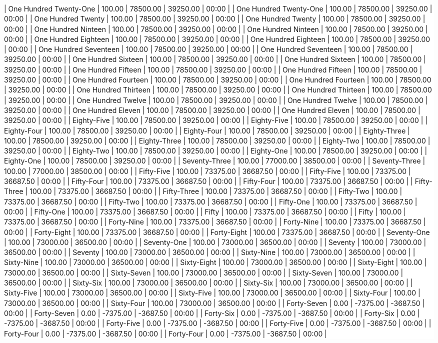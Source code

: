 | One Hundred Twenty-One | 100.00 | 78500.00 | 39250.00 | 00:00 |     | One Hundred Twenty-One | 100.00 | 78500.00 | 39250.00 | 00:00 |
| One Hundred Twenty | 100.00 | 78500.00 | 39250.00 | 00:00 |     | One Hundred Twenty | 100.00 | 78500.00 | 39250.00 | 00:00 |
| One Hundred Ninteen | 100.00 | 78500.00 | 39250.00 | 00:00 |     | One Hundred Ninteen | 100.00 | 78500.00 | 39250.00 | 00:00 |
| One Hundred Eighteen | 100.00 | 78500.00 | 39250.00 | 00:00 |     | One Hundred Eighteen | 100.00 | 78500.00 | 39250.00 | 00:00 |
| One Hundred Seventeen | 100.00 | 78500.00 | 39250.00 | 00:00 |     | One Hundred Seventeen | 100.00 | 78500.00 | 39250.00 | 00:00 |
| One Hundred Sixteen | 100.00 | 78500.00 | 39250.00 | 00:00 |     | One Hundred Sixteen | 100.00 | 78500.00 | 39250.00 | 00:00 |
| One Hundred Fifteen | 100.00 | 78500.00 | 39250.00 | 00:00 |     | One Hundred Fifteen | 100.00 | 78500.00 | 39250.00 | 00:00 |
| One Hundred Fourteen | 100.00 | 78500.00 | 39250.00 | 00:00 |     | One Hundred Fourteen | 100.00 | 78500.00 | 39250.00 | 00:00 |
| One Hundred Thirteen | 100.00 | 78500.00 | 39250.00 | 00:00 |     | One Hundred Thirteen | 100.00 | 78500.00 | 39250.00 | 00:00 |
| One Hundred Twelve | 100.00 | 78500.00 | 39250.00 | 00:00 |     | One Hundred Twelve | 100.00 | 78500.00 | 39250.00 | 00:00 |
| One Hundred Eleven | 100.00 | 78500.00 | 39250.00 | 00:00 |     | One Hundred Eleven | 100.00 | 78500.00 | 39250.00 | 00:00 |
| Eighty-Five | 100.00 | 78500.00 | 39250.00 | 00:00 |     | Eighty-Five | 100.00 | 78500.00 | 39250.00 | 00:00 |
| Eighty-Four | 100.00 | 78500.00 | 39250.00 | 00:00 |     | Eighty-Four | 100.00 | 78500.00 | 39250.00 | 00:00 |
| Eighty-Three | 100.00 | 78500.00 | 39250.00 | 00:00 |     | Eighty-Three | 100.00 | 78500.00 | 39250.00 | 00:00 |
| Eighty-Two | 100.00 | 78500.00 | 39250.00 | 00:00 |     | Eighty-Two | 100.00 | 78500.00 | 39250.00 | 00:00 |
| Eighty-One | 100.00 | 78500.00 | 39250.00 | 00:00 |     | Eighty-One | 100.00 | 78500.00 | 39250.00 | 00:00 |
| Seventy-Three | 100.00 | 77000.00 | 38500.00 | 00:00 |     | Seventy-Three | 100.00 | 77000.00 | 38500.00 | 00:00 |
| Fifty-Five | 100.00 | 73375.00 | 36687.50 | 00:00 |     | Fifty-Five | 100.00 | 73375.00 | 36687.50 | 00:00 |
| Fifty-Four | 100.00 | 73375.00 | 36687.50 | 00:00 |     | Fifty-Four | 100.00 | 73375.00 | 36687.50 | 00:00 |
| Fifty-Three | 100.00 | 73375.00 | 36687.50 | 00:00 |     | Fifty-Three | 100.00 | 73375.00 | 36687.50 | 00:00 |
| Fifty-Two | 100.00 | 73375.00 | 36687.50 | 00:00 |     | Fifty-Two | 100.00 | 73375.00 | 36687.50 | 00:00 |
| Fifty-One | 100.00 | 73375.00 | 36687.50 | 00:00 |     | Fifty-One | 100.00 | 73375.00 | 36687.50 | 00:00 |
| Fifty | 100.00 | 73375.00 | 36687.50 | 00:00 |     | Fifty | 100.00 | 73375.00 | 36687.50 | 00:00 |
| Forty-Nine | 100.00 | 73375.00 | 36687.50 | 00:00 |     | Forty-Nine | 100.00 | 73375.00 | 36687.50 | 00:00 |
| Forty-Eight | 100.00 | 73375.00 | 36687.50 | 00:00 |     | Forty-Eight | 100.00 | 73375.00 | 36687.50 | 00:00 |
| Seventy-One | 100.00 | 73000.00 | 36500.00 | 00:00 |     | Seventy-One | 100.00 | 73000.00 | 36500.00 | 00:00 |
| Seventy | 100.00 | 73000.00 | 36500.00 | 00:00 |     | Seventy | 100.00 | 73000.00 | 36500.00 | 00:00 |
| Sixty-Nine | 100.00 | 73000.00 | 36500.00 | 00:00 |     | Sixty-Nine | 100.00 | 73000.00 | 36500.00 | 00:00 |
| Sixty-Eight | 100.00 | 73000.00 | 36500.00 | 00:00 |     | Sixty-Eight | 100.00 | 73000.00 | 36500.00 | 00:00 |
| Sixty-Seven | 100.00 | 73000.00 | 36500.00 | 00:00 |     | Sixty-Seven | 100.00 | 73000.00 | 36500.00 | 00:00 |
| Sixty-Six | 100.00 | 73000.00 | 36500.00 | 00:00 |     | Sixty-Six | 100.00 | 73000.00 | 36500.00 | 00:00 |
| Sixty-Five | 100.00 | 73000.00 | 36500.00 | 00:00 |     | Sixty-Five | 100.00 | 73000.00 | 36500.00 | 00:00 |
| Sixty-Four | 100.00 | 73000.00 | 36500.00 | 00:00 |     | Sixty-Four | 100.00 | 73000.00 | 36500.00 | 00:00 |
| Forty-Seven | 0.00 | -7375.00 | -3687.50 | 00:00 |     | Forty-Seven | 0.00 | -7375.00 | -3687.50 | 00:00 |
| Forty-Six | 0.00 | -7375.00 | -3687.50 | 00:00 |     | Forty-Six | 0.00 | -7375.00 | -3687.50 | 00:00 |
| Forty-Five | 0.00 | -7375.00 | -3687.50 | 00:00 |     | Forty-Five | 0.00 | -7375.00 | -3687.50 | 00:00 |
| Forty-Four | 0.00 | -7375.00 | -3687.50 | 00:00 |     | Forty-Four | 0.00 | -7375.00 | -3687.50 | 00:00 |